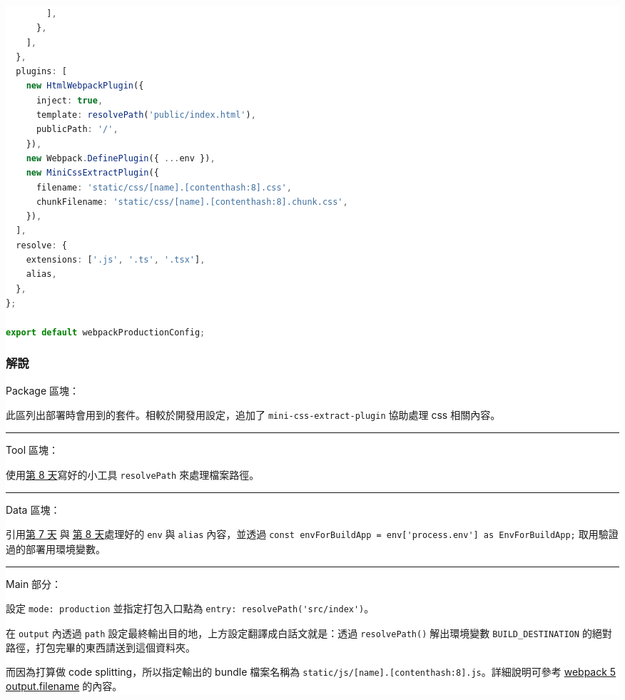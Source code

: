 ```ts
        ],
      },
    ],
  },
  plugins: [
    new HtmlWebpackPlugin({
      inject: true,
      template: resolvePath('public/index.html'),
      publicPath: '/',
    }),
    new Webpack.DefinePlugin({ ...env }),
    new MiniCssExtractPlugin({
      filename: 'static/css/[name].[contenthash:8].css',
      chunkFilename: 'static/css/[name].[contenthash:8].chunk.css',
    }),
  ],
  resolve: {
    extensions: ['.js', '.ts', '.tsx'],
    alias,
  },
};

export default webpackProductionConfig;
```

### 解說

Package 區塊：

此區列出部署時會用到的套件。相較於開發用設定，追加了 `mini-css-extract-plugin` 協助處理 css 相關內容。

---

Tool 區塊：

使用[第 8 天](/2023/ithome-2023-8)寫好的小工具 `resolvePath` 來處理檔案路徑。

---

Data 區塊：

引用[第 7 天](/2023/ithome-2023-7) 與 [第 8 天](/2023/ithome-2023-8)處理好的 `env` 與 `alias` 內容，並透過 `const envForBuildApp = env['process.env'] as EnvForBuildApp;` 取用驗證過的部署用環境變數。

---

Main 部分：

設定 `mode: production` 並指定打包入口點為 `entry: resolvePath('src/index')`。

在 `output` 內透過 `path` 設定最終輸出目的地，上方設定翻譯成白話文就是：透過 `resolvePath()` 解出環境變數 `BUILD_DESTINATION` 的絕對路徑，打包完畢的東西請送到這個資料夾。

而因為打算做 code splitting，所以指定輸出的 bundle 檔案名稱為 `static/js/[name].[contenthash:8].js`。詳細說明可參考 [webpack 5 output.filename](https://webpack.js.org/configuration/output/#outputfilename) 的內容。
